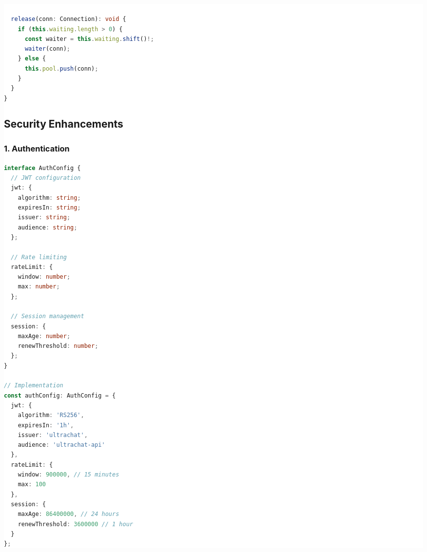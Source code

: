 ```typescript
  
  release(conn: Connection): void {
    if (this.waiting.length > 0) {
      const waiter = this.waiting.shift()!;
      waiter(conn);
    } else {
      this.pool.push(conn);
    }
  }
}
```

## Security Enhancements

### 1. Authentication

```typescript
interface AuthConfig {
  // JWT configuration
  jwt: {
    algorithm: string;
    expiresIn: string;
    issuer: string;
    audience: string;
  };
  
  // Rate limiting
  rateLimit: {
    window: number;
    max: number;
  };
  
  // Session management
  session: {
    maxAge: number;
    renewThreshold: number;
  };
}

// Implementation
const authConfig: AuthConfig = {
  jwt: {
    algorithm: 'RS256',
    expiresIn: '1h',
    issuer: 'ultrachat',
    audience: 'ultrachat-api'
  },
  rateLimit: {
    window: 900000, // 15 minutes
    max: 100
  },
  session: {
    maxAge: 86400000, // 24 hours
    renewThreshold: 3600000 // 1 hour
  }
};
```

